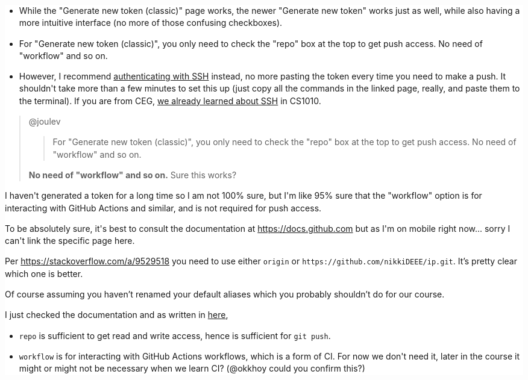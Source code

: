 

* While the "Generate new token (classic)" page works, the newer "Generate new token" works just as well, while also having a more intuitive interface (no more of those confusing checkboxes).



* For "Generate new token (classic)", you only need to check the "repo" box at the top to get push access. No need of "workflow" and so on.



* However, I recommend [authenticating with SSH](https://docs.github.com/en/authentication/connecting-to-github-with-ssh) instead, no more pasting the token every time you need to make a push. It shouldn't take more than a few minutes to set this up (just copy all the commands in the linked page, really, and paste them to the terminal). If you are from CEG, [we already learned about SSH](https://nus-cs1010.github.io/2122-s1/environments.html#setting-up-ssh-keys) in CS1010.
</panel>

<panel  header="**12 :fas-comment:**" popup-url="https://github.com/nus-cs2113-AY2223S2/forum/issues/8#issuecomment-1401414760" expanded>

> @joulev 
> 
> > For "Generate new token (classic)", you only need to check the "repo" box at the top to get push access. No need of "workflow" and so on.
> 
> 
> 
> **No need of "workflow" and so on.** Sure this works? 
> 

I haven't generated a token for a long time so I am not 100% sure, but I'm like 95% sure that the "workflow" option is for interacting with GitHub Actions and similar, and is not required for push access.

To be absolutely sure, it's best to consult the documentation at https://docs.github.com but as I'm on mobile right now... sorry I can't link the specific page here.
</panel>

<panel  header="**13 :fas-comment:**" popup-url="https://github.com/nus-cs2113-AY2223S2/forum/issues/12#issuecomment-1401736758" expanded>

Per https://stackoverflow.com/a/9529518 you need to use either `origin` or `https://github.com/nikkiDEEE/ip.git`. It’s pretty clear which one is better.



Of course assuming you haven’t renamed your default aliases which you probably shouldn’t do for our course.
</panel>

<panel  header="**14 :fas-comment:**" popup-url="https://github.com/nus-cs2113-AY2223S2/forum/issues/8#issuecomment-1401771417" expanded>

I just checked the documentation and as written in [here](https://docs.github.com/en/developers/apps/building-oauth-apps/scopes-for-oauth-apps#available-scopes),

* `repo` is sufficient to get read and write access, hence is sufficient for `git push`.

* `workflow` is for interacting with GitHub Actions workflows, which is a form of CI. For now we don't need it, later in the course it might or might not be necessary when we learn CI? (@okkhoy could you confirm this?)
